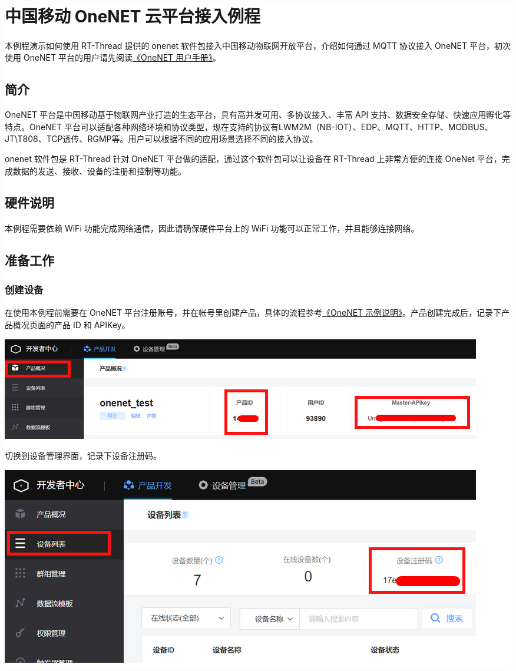 # 中国移动 OneNET 云平台接入例程

本例程演示如何使用 RT-Thread 提供的 onenet 软件包接入中国移动物联网开放平台，介绍如何通过 MQTT 协议接入 OneNET 平台，初次使用 OneNET 平台的用户请先阅读[《OneNET 用户手册》](https://www.rt-thread.org/document/site/submodules/onenet/docs/introduction/)。

## 简介

OneNET 平台是中国移动基于物联网产业打造的生态平台，具有高并发可用、多协议接入、丰富 API 支持、数据安全存储、快速应用孵化等特点。OneNET 平台可以适配各种网络环境和协议类型，现在支持的协议有LWM2M（NB-IOT）、EDP、MQTT、HTTP、MODBUS、JT\T808、TCP透传、RGMP等。用户可以根据不同的应用场景选择不同的接入协议。

onenet 软件包是 RT-Thread 针对 OneNET 平台做的适配，通过这个软件包可以让设备在 RT-Thread 上非常方便的连接 OneNet 平台，完成数据的发送、接收、设备的注册和控制等功能。

## 硬件说明

本例程需要依赖 WiFi 功能完成网络通信，因此请确保硬件平台上的 WiFi 功能可以正常工作，并且能够连接网络。

## 准备工作

### 创建设备

在使用本例程前需要在 OneNET 平台注册账号，并在帐号里创建产品，具体的流程参考[《OneNET 示例说明》](https://www.rt-thread.org/document/site/submodules/onenet/docs/samples/)。产品创建完成后，记录下产品概况页面的产品 ID 和 APIKey。

![设备信息](../../docs/figures/32_iot_cloud_onenet/device_info1.png)

切换到设备管理界面，记录下设备注册码。

![环境注册码](../../docs/figures/32_iot_cloud_onenet/device_info2.png)
